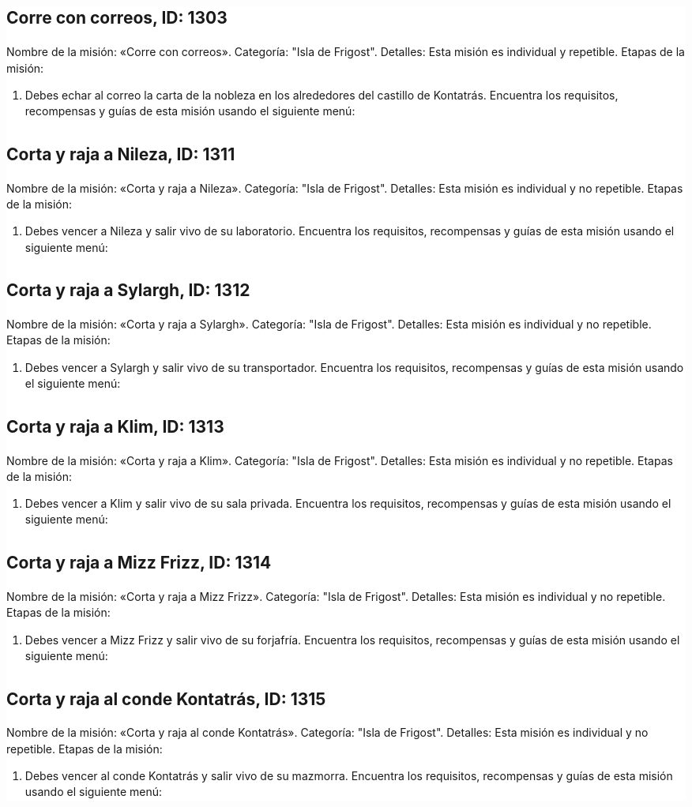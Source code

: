 ## Corre con correos, ID: 1303
Nombre de la misión: «Corre con correos».
Categoría: "Isla de Frigost".
Detalles: Esta misión es individual y repetible.
Etapas de la misión:
1. Debes echar al correo la carta de la nobleza en los alrededores del castillo de Kontatrás.
Encuentra los requisitos, recompensas y guías de esta misión usando el siguiente menú:
<component type={1303_QUEST_MENU}>

## Corta y raja a Nileza, ID: 1311
Nombre de la misión: «Corta y raja a Nileza».
Categoría: "Isla de Frigost".
Detalles: Esta misión es individual y no repetible.
Etapas de la misión:
1. Debes vencer a Nileza y salir vivo de su laboratorio.
Encuentra los requisitos, recompensas y guías de esta misión usando el siguiente menú:
<component type={1311_QUEST_MENU}>

## Corta y raja a Sylargh, ID: 1312
Nombre de la misión: «Corta y raja a Sylargh».
Categoría: "Isla de Frigost".
Detalles: Esta misión es individual y no repetible.
Etapas de la misión:
1. Debes vencer a Sylargh y salir vivo de su transportador.
Encuentra los requisitos, recompensas y guías de esta misión usando el siguiente menú:
<component type={1312_QUEST_MENU}>

## Corta y raja a Klim, ID: 1313
Nombre de la misión: «Corta y raja a Klim».
Categoría: "Isla de Frigost".
Detalles: Esta misión es individual y no repetible.
Etapas de la misión:
1. Debes vencer a Klim y salir vivo de su sala privada.
Encuentra los requisitos, recompensas y guías de esta misión usando el siguiente menú:
<component type={1313_QUEST_MENU}>

## Corta y raja a Mizz Frizz, ID: 1314
Nombre de la misión: «Corta y raja a Mizz Frizz».
Categoría: "Isla de Frigost".
Detalles: Esta misión es individual y no repetible.
Etapas de la misión:
1. Debes vencer a Mizz Frizz y salir vivo de su forjafría.
Encuentra los requisitos, recompensas y guías de esta misión usando el siguiente menú:
<component type={1314_QUEST_MENU}>

## Corta y raja al conde Kontatrás, ID: 1315
Nombre de la misión: «Corta y raja al conde Kontatrás».
Categoría: "Isla de Frigost".
Detalles: Esta misión es individual y no repetible.
Etapas de la misión:
1. Debes vencer al conde Kontatrás y salir vivo de su mazmorra.
Encuentra los requisitos, recompensas y guías de esta misión usando el siguiente menú:
<component type={1315_QUEST_MENU}>
